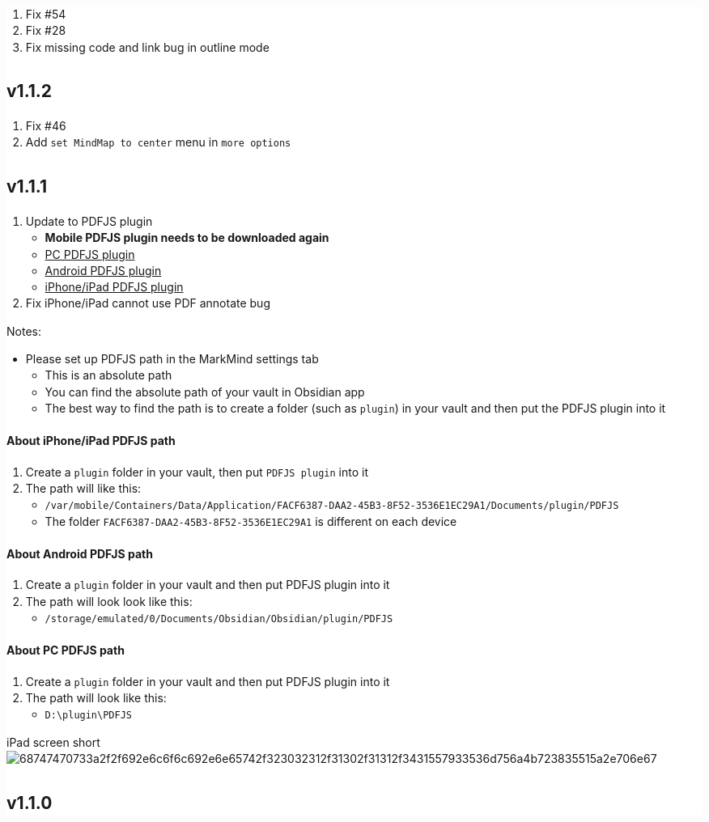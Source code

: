 1. Fix #54
2. Fix #28
3. Fix missing code and link bug in outline mode

## v1.1.2

1. Fix #46
2. Add `set MindMap to center` menu in `more options`

## v1.1.1

1. Update to PDFJS plugin
   - **Mobile PDFJS plugin needs to be downloaded again**
   - [PC PDFJS plugin](https://github.com/MarkMindCkm/Obsidian-MarkMind/releases/download/1.1.6/PDFJS.zip)
   - [Android PDFJS plugin](https://github.com/MarkMindCkm/Obsidian-MarkMind/releases/download/1.1.0/mobile.PDFJS.zip)
   - [iPhone/iPad PDFJS plugin](https://github.com/MarkMindCkm/Obsidian-MarkMind/releases/download/1.1.1/ios.PDFJS.zip)
2. Fix iPhone/iPad cannot use PDF annotate bug

Notes:
   - Please set up PDFJS path in the MarkMind settings tab
      - This is an absolute path
      - You can find the absolute path of your vault in Obsidian app
      - The best way to find the path is to create a folder (such as `plugin`) in your vault and then put the PDFJS plugin into it

#### About iPhone/iPad PDFJS path

1. Create a `plugin` folder in your vault, then put `PDFJS plugin` into it
2. The path will like this:
   - `/var/mobile/Containers/Data/Application/FACF6387-DAA2-45B3-8F52-3536E1EC29A1/Documents/plugin/PDFJS`
   - The folder `FACF6387-DAA2-45B3-8F52-3536E1EC29A1` is different on each device

#### About Android PDFJS path

1. Create a `plugin` folder in your vault and then put PDFJS plugin into it
2. The path will look look like this:
   - `/storage/emulated/0/Documents/Obsidian/Obsidian/plugin/PDFJS`

#### About PC PDFJS path

1. Create a `plugin` folder in your vault and then put PDFJS plugin into it
2. The path will look like this:
   - `D:\plugin\PDFJS`

iPad screen short
![68747470733a2f2f692e6c6f6c692e6e65742f323032312f31302f31312f3431557933536d756a4b723835515a2e706e67](https://user-images.githubusercontent.com/18719494/136878933-3c86d930-e2fd-4dd4-8c1e-8c4de6cc1ac7.png)

## v1.1.0
